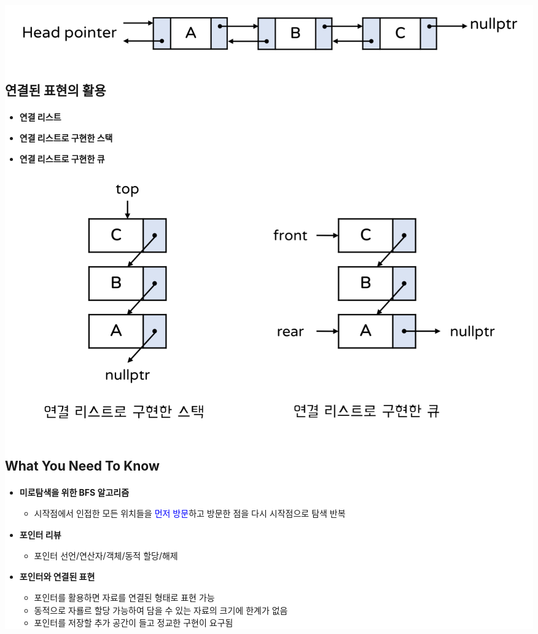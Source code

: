 <p align="center">
<img src="/assets/img/blog/doubly_linked_list.png">
</p>

## 연결된 표현의 활용

- **연결 리스트**

- **연결 리스트로 구현한 스택**

- **연결 리스트로 구현한 큐**

<p align="center">
<img src="/assets/img/blog/utilization_of_linked_representation.png">
</p>

## What You Need To Know

- **미로탐색을 위한 BFS 알고리즘**
  - 시작점에서 인접한 모든 위치들을 <span style="color:blue">먼저 방문</span>하고 방문한 점을 다시 시작점으로 탐색 반복

- **포인터 리뷰**
  - 포인터 선언/연산자/객체/동적 할당/해제

- **포인터와 연결된 표현**
  - 포인터를 활용하면 자료를 연결된 형태로 표현 가능
  - 동적으로 자룔르 할당 가능하여 담을 수 있는 자료의 크기에 한계가 없음
  - 포인터를 저장할 추가 공간이 들고 정교한 구현이 요구됨